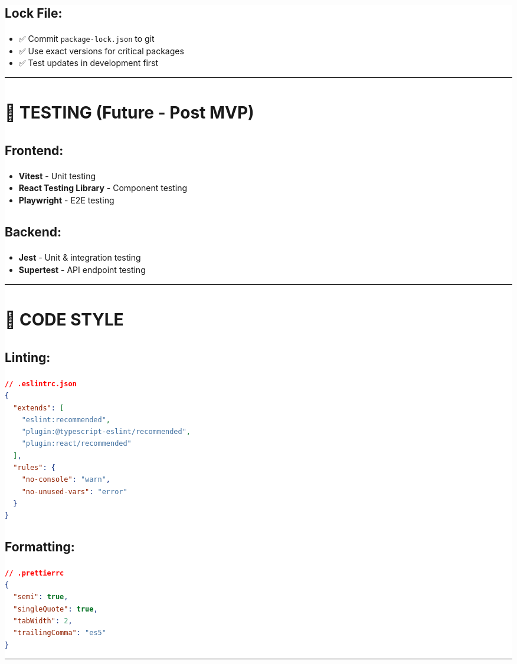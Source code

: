 ## **Lock File:**
- ✅ Commit `package-lock.json` to git
- ✅ Use exact versions for critical packages
- ✅ Test updates in development first

---

# 🧪 **TESTING (Future - Post MVP)**

## **Frontend:**
- **Vitest** - Unit testing
- **React Testing Library** - Component testing
- **Playwright** - E2E testing

## **Backend:**
- **Jest** - Unit & integration testing
- **Supertest** - API endpoint testing

---

# 📝 **CODE STYLE**

## **Linting:**
```json
// .eslintrc.json
{
  "extends": [
    "eslint:recommended",
    "plugin:@typescript-eslint/recommended",
    "plugin:react/recommended"
  ],
  "rules": {
    "no-console": "warn",
    "no-unused-vars": "error"
  }
}
```

## **Formatting:**
```json
// .prettierrc
{
  "semi": true,
  "singleQuote": true,
  "tabWidth": 2,
  "trailingComma": "es5"
}
```

---